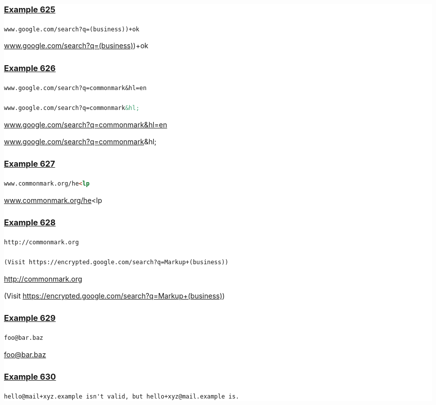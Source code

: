 ### [Example 625](https://higuma.github.io/gfm-implementation-checker/#example-625)

```markdown
www.google.com/search?q=(business))+ok
```

www.google.com/search?q=(business))+ok

### [Example 626](https://higuma.github.io/gfm-implementation-checker/#example-626)

```markdown
www.google.com/search?q=commonmark&hl=en

www.google.com/search?q=commonmark&hl;
```

www.google.com/search?q=commonmark&hl=en

www.google.com/search?q=commonmark&hl;

### [Example 627](https://higuma.github.io/gfm-implementation-checker/#example-627)

```markdown
www.commonmark.org/he<lp
```

www.commonmark.org/he<lp

### [Example 628](https://higuma.github.io/gfm-implementation-checker/#example-628)

```markdown
http://commonmark.org

(Visit https://encrypted.google.com/search?q=Markup+(business))
```

http://commonmark.org

(Visit https://encrypted.google.com/search?q=Markup+(business))

### [Example 629](https://higuma.github.io/gfm-implementation-checker/#example-629)

```markdown
foo@bar.baz
```

foo@bar.baz

### [Example 630](https://higuma.github.io/gfm-implementation-checker/#example-630)

```markdown
hello@mail+xyz.example isn't valid, but hello+xyz@mail.example is.
```
